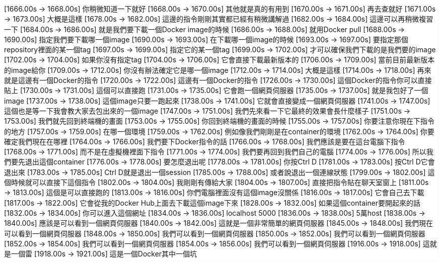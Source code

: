 [1666.00s → 1668.00s] 你稍微知道一下就好
[1668.00s → 1670.00s] 其他就是真的有用到
[1670.00s → 1671.00s] 再去查就好
[1671.00s → 1673.00s] 大概是這樣
[1678.00s → 1682.00s] 這邊的指令剛剛其實都已經有稍微講解過
[1682.00s → 1684.00s] 這邊可以再稍微複習一下
[1684.00s → 1686.00s] 就是我們要下載一個Docker image的時候
[1686.00s → 1688.00s] 就用Docker pull
[1688.00s → 1690.00s] 指定我們要下載哪一個image
[1690.00s → 1693.00s] 在下載哪一個image的時候
[1693.00s → 1697.00s] 要指定那個repository裡面的某一個tag
[1697.00s → 1699.00s] 指定它的某一個tag
[1699.00s → 1702.00s] 才可以確保我們下載的是我們要的image
[1702.00s → 1704.00s] 如果你沒有指定tag
[1704.00s → 1706.00s] 它會直接下載最新版本的
[1706.00s → 1709.00s] 當前目前最新版本的image給你
[1709.00s → 1712.00s] 你沒有辦法確定它是哪一個image
[1712.00s → 1714.00s] 大概是這樣
[1714.00s → 1718.00s] 再來就是這邊有一個Docker的指令
[1720.00s → 1722.00s] 這邊有一個Docker的指令
[1726.00s → 1730.00s] 這個Docker的指令你可以直接貼上
[1730.00s → 1731.00s] 這個可以直接跑
[1731.00s → 1735.00s] 它會跑一個網頁伺服器
[1735.00s → 1737.00s] 就是我包好了一個image
[1737.00s → 1738.00s] 這個image只要一跑起來
[1738.00s → 1741.00s] 它就會直接變成一個網頁伺服器
[1741.00s → 1747.00s] 這個也是等一下我會教大家去包出來的一個image
[1747.00s → 1751.00s] 我們先來看一下它最終的效果會長什麼樣子
[1751.00s → 1753.00s] 我們就先回到終端機的畫面
[1753.00s → 1755.00s] 你回到終端機的畫面的時候
[1755.00s → 1757.00s] 你要注意你現在下指令的地方
[1757.00s → 1759.00s] 在哪一個環境
[1759.00s → 1762.00s] 例如像我們剛剛是在container的環境
[1762.00s → 1764.00s] 你要確定我們現在在哪裡
[1764.00s → 1766.00s] 我們要下Docker指令的話
[1766.00s → 1768.00s] 我們應該是要在這台電腦下指令
[1768.00s → 1771.00s] 而不是在虛擬機裡面下指令
[1771.00s → 1774.00s] 我們要再回到我們自己的電腦
[1774.00s → 1776.00s] 所以我們要先退出這個container
[1776.00s → 1778.00s] 要怎麼退出呢
[1778.00s → 1781.00s] 你按Ctrl D
[1781.00s → 1783.00s] 按Ctrl D它會退出來
[1783.00s → 1785.00s] Ctrl D就是退出一個session
[1785.00s → 1788.00s] 或者說退出一個連線狀態
[1799.00s → 1802.00s] 這個時候就可以直接下這個指令
[1802.00s → 1804.00s] 我剛剛有傳給大家
[1804.00s → 1807.00s] 直接把指令貼在聊天室窗上
[1811.00s → 1813.00s] 這個是可以直接跑的
[1813.00s → 1816.00s] 你們電腦裡面沒有這個image沒關係
[1816.00s → 1817.00s] 它會自己去下載
[1817.00s → 1822.00s] 它會從我的Docker Hub上面去下載這個image下來
[1828.00s → 1832.00s] 如果這個container要開起來的話
[1832.00s → 1834.00s] 你可以進入這個網址
[1834.00s → 1836.00s] localhost 5000
[1836.00s → 1838.00s] 5萬host
[1838.00s → 1840.00s] 應該是可以看到一個網頁伺服器
[1840.00s → 1842.00s] 這就是一個非常簡單的網頁伺服器
[1845.00s → 1848.00s] 我們現在可以看到一個網頁伺服器
[1848.00s → 1850.00s] 我們可以看到一個網頁伺服器
[1850.00s → 1852.00s] 我們可以看到一個網頁伺服器
[1852.00s → 1854.00s] 我們可以看到一個網頁伺服器
[1854.00s → 1856.00s] 我們可以看到一個網頁伺服器
[1916.00s → 1918.00s] 這就是一個雷
[1918.00s → 1921.00s] 這是一個Docker其中一個坑